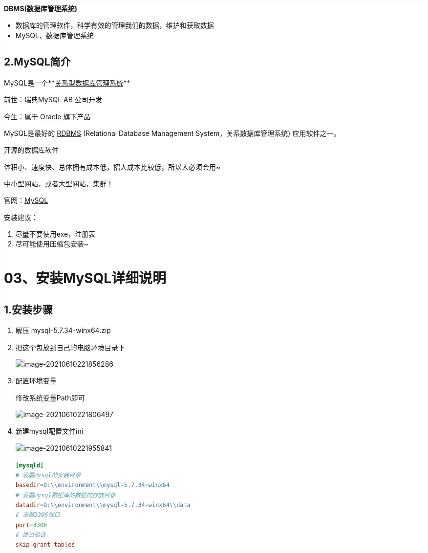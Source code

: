 

**DBMS(数据库管理系统)**

- 数据库的管理软件，科学有效的管理我们的数据，维护和获取数据
- MySQL，数据库管理系统



## 2.MySQL简介

MySQL是一个**[关系型数据库管理系统](https://baike.baidu.com/item/关系型数据库管理系统/696511)**

前世：瑞典MySQL AB 公司开发

今生：属于 [Oracle](https://baike.baidu.com/item/Oracle) 旗下产品

MySQL是最好的 [RDBMS](https://baike.baidu.com/item/RDBMS/1048260) (Relational Database Management System，关系数据库管理系统) 应用软件之一。

开源的数据库软件

体积小、速度快、总体拥有成本低，招人成本比较低，所以人必须会用~

中小型网站，或者大型网站，集群！

官网：[MySQL](https://www.mysql.com/)



安装建议：

1. 尽量不要使用exe，注册表
2. 尽可能使用压缩包安装~

# 03、安装MySQL详细说明

## 1.安装步骤

1. 解压 mysql-5.7.34-winx64.zip

2. 把这个包放到自己的电脑环境目录下

   ![image-20210610221856286](https://s2.loli.net/2022/04/14/h87UC1Zf3JOlTNq.png)

3. 配置环境变量

   修改系统变量Path即可

   ![image-20210610221806497](https://s2.loli.net/2022/04/14/jyFwedv7iLzpoNs.png)

4. 新建mysql配置文件ini

   ![image-20210610221955841](https://s2.loli.net/2022/04/14/Wpx19SuJDX7m5Yi.png)

   ```ini
   [mysqld]
   # 设置mysql的安装目录
   basedir=D:\\environment\\mysql-5.7.34-winx64
   # 设置mysql数据库的数据的存放目录
   datadir=D:\\environment\\mysql-5.7.34-winx64\\data
   # 设置3306端口
   port=3306
   # 跳过验证
   skip-grant-tables
   ```
